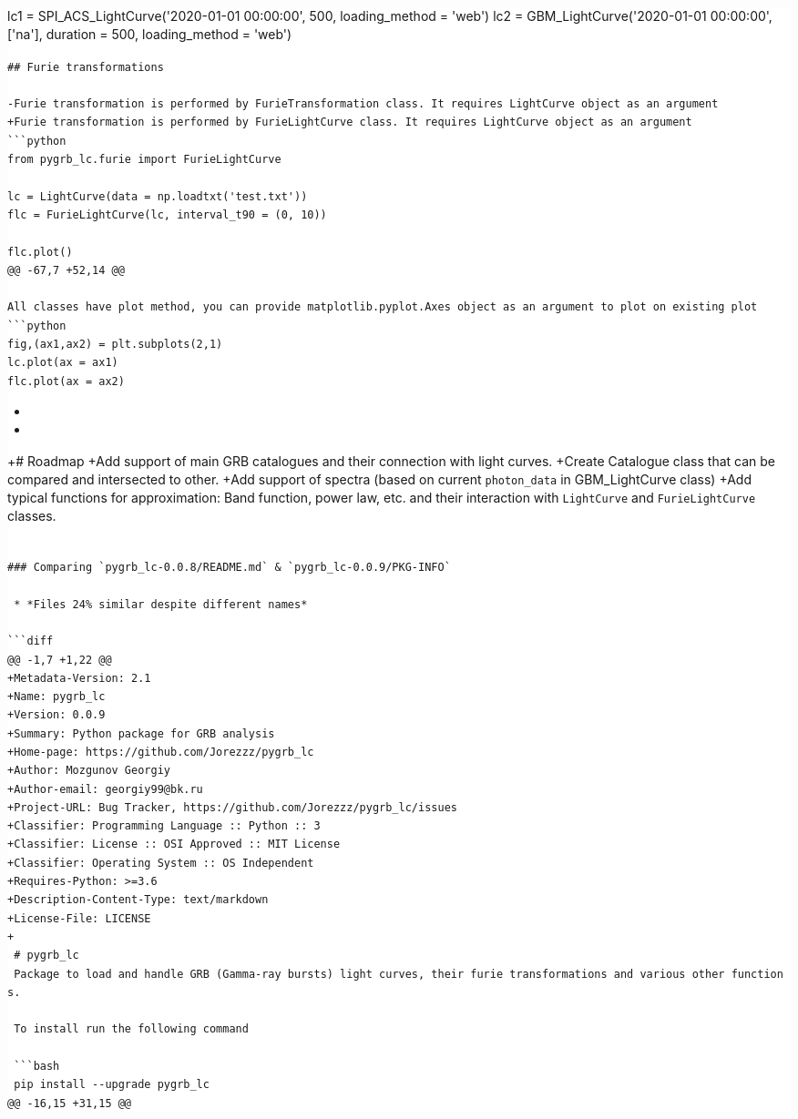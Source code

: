  lc1 = SPI_ACS_LightCurve('2020-01-01 00:00:00', 500, loading_method = 'web')
 lc2 = GBM_LightCurve('2020-01-01 00:00:00', ['na'], duration = 500, loading_method = 'web')
 ```
 ## Furie transformations
 
-Furie transformation is performed by FurieTransformation class. It requires LightCurve object as an argument
+Furie transformation is performed by FurieLightCurve class. It requires LightCurve object as an argument
 ```python
 from pygrb_lc.furie import FurieLightCurve
 
 lc = LightCurve(data = np.loadtxt('test.txt'))
 flc = FurieLightCurve(lc, interval_t90 = (0, 10))
 
 flc.plot()
@@ -67,7 +52,14 @@
 
 All classes have plot method, you can provide matplotlib.pyplot.Axes object as an argument to plot on existing plot
 ```python
 fig,(ax1,ax2) = plt.subplots(2,1)
 lc.plot(ax = ax1)
 flc.plot(ax = ax2)
 ```
+
+
+# Roadmap
+Add support of main GRB catalogues and their connection with light curves. 
+Create Catalogue class that can be compared and intersected to other. 
+Add support of spectra (based on current ```photon_data``` in GBM_LightCurve class)
+Add typical functions for approximation: Band function, power law, etc. and their interaction with ```LightCurve``` and ```FurieLightCurve``` classes.
```

### Comparing `pygrb_lc-0.0.8/README.md` & `pygrb_lc-0.0.9/PKG-INFO`

 * *Files 24% similar despite different names*

```diff
@@ -1,7 +1,22 @@
+Metadata-Version: 2.1
+Name: pygrb_lc
+Version: 0.0.9
+Summary: Python package for GRB analysis
+Home-page: https://github.com/Jorezzz/pygrb_lc
+Author: Mozgunov Georgiy
+Author-email: georgiy99@bk.ru
+Project-URL: Bug Tracker, https://github.com/Jorezzz/pygrb_lc/issues
+Classifier: Programming Language :: Python :: 3
+Classifier: License :: OSI Approved :: MIT License
+Classifier: Operating System :: OS Independent
+Requires-Python: >=3.6
+Description-Content-Type: text/markdown
+License-File: LICENSE
+
 # pygrb_lc
 Package to load and handle GRB (Gamma-ray bursts) light curves, their furie transformations and various other functions.
 
 To install run the following command
 
 ```bash
 pip install --upgrade pygrb_lc
@@ -16,15 +31,15 @@
```